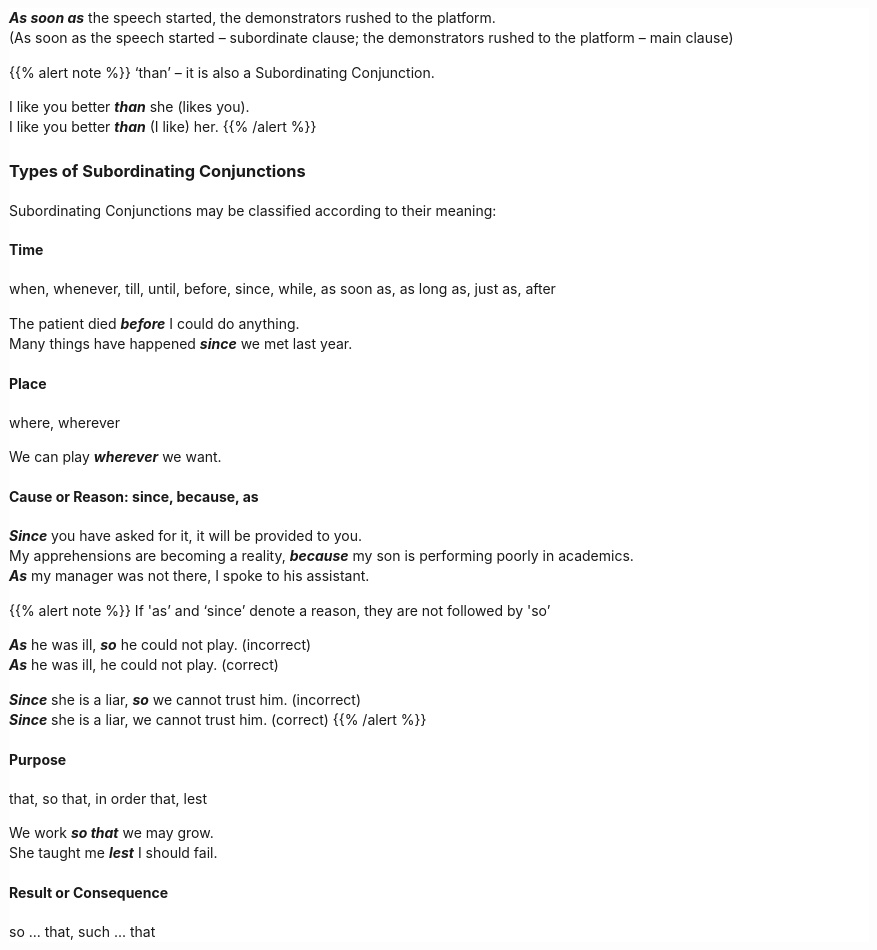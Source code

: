 ***As soon as*** the speech started, the demonstrators rushed to the platform. <br>
(As soon as the speech started – subordinate clause; the demonstrators rushed to the platform – main clause)

{{% alert note %}}
‘than’ – it is also a Subordinating Conjunction.

I like you better ***than*** she (likes you). <br>
I like you better ***than*** (I like) her. 
{{% /alert %}}

### Types of Subordinating Conjunctions 

Subordinating Conjunctions may be classified according to their meaning: 

#### Time

when, whenever, till, until, before, since, while, as soon as, as long as, just as, after

The patient died ***before*** I could do anything. <br>
Many things have happened ***since*** we met last year. 

#### Place

where, wherever

We can play ***wherever*** we want.

#### Cause or Reason: since, because, as 

***Since*** you have asked for it, it will be provided to you.  <br>
My apprehensions are becoming a reality, ***because*** my son is performing poorly in academics. <br>
***As*** my manager was not there, I spoke to his assistant. 

{{% alert note %}}
If 'as’ and ‘since’ denote a reason, they are not followed by 'so’

***As*** he was ill, ***<span class="mak-text-color-incorrect">so</span>*** he could not play. (incorrect) <br>
***As*** he was ill, he could not play. (correct)

***Since*** she is a liar, ***<span class="mak-text-color-incorrect">so</span>*** we cannot trust him. (incorrect) <br>
***Since*** she is a liar, we cannot trust him. (correct)
{{% /alert %}}

#### Purpose

that, so that, in order that, lest 

We work ***so that*** we may grow. <br>
She taught me ***lest*** I should fail.  

#### Result or Consequence

so ... that, such ... that 
